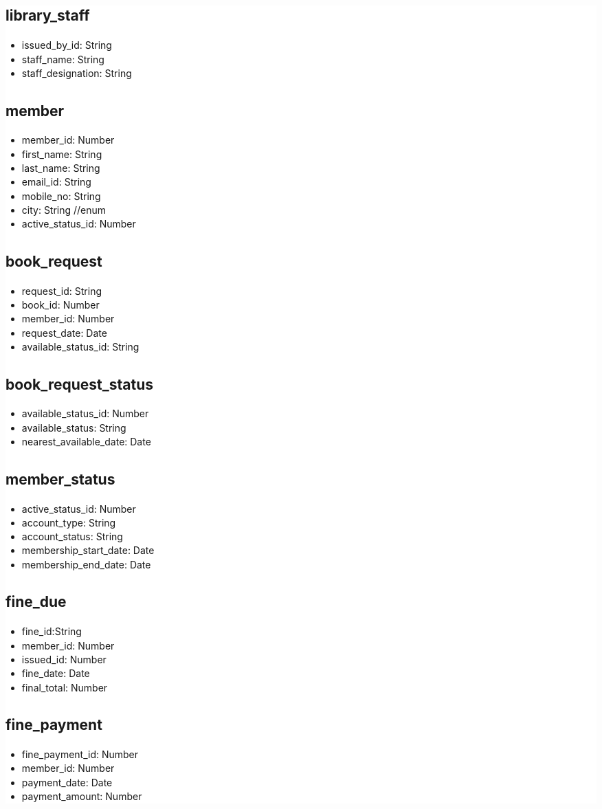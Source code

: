## library_staff

- issued_by_id: String
- staff_name: String
- staff_designation: String

## member

- member_id: Number
- first_name: String
- last_name: String
- email_id: String
- mobile_no: String
- city: String //enum
- active_status_id: Number

## book_request
- request_id: String
- book_id: Number
- member_id: Number
- request_date: Date
- available_status_id: String

## book_request_status
- available_status_id: Number
- available_status: String
- nearest_available_date: Date

## member_status
- active_status_id: Number
- account_type: String
- account_status: String
- membership_start_date: Date
- membership_end_date: Date

## fine_due
- fine_id:String
- member_id: Number
- issued_id: Number
- fine_date: Date
- final_total: Number

## fine_payment
- fine_payment_id: Number
- member_id: Number
- payment_date: Date
- payment_amount: Number
